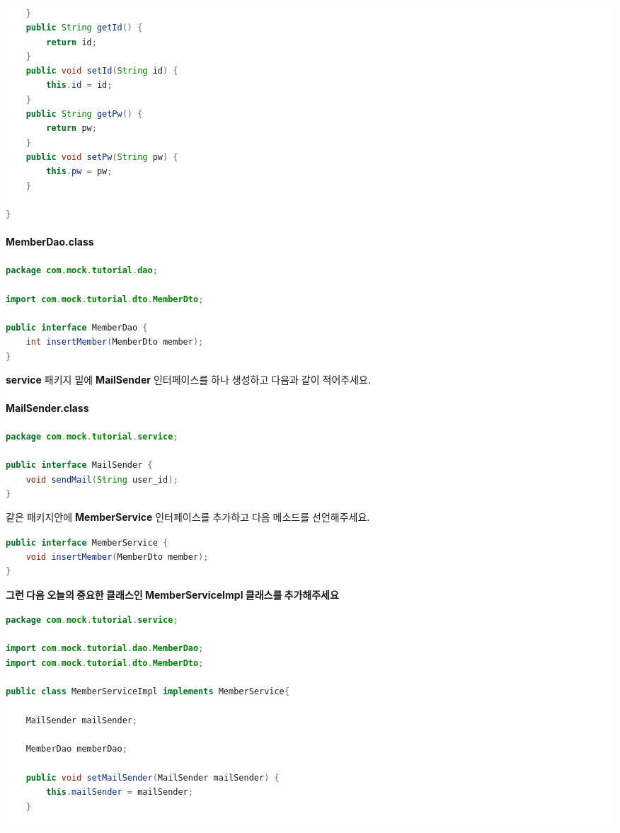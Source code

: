 ```java
	}
	public String getId() {
		return id;
	}
	public void setId(String id) {
		this.id = id;
	}
	public String getPw() {
		return pw;
	}
	public void setPw(String pw) {
		this.pw = pw;
	}
	
}
```

#### MemberDao.class

```java
package com.mock.tutorial.dao;

import com.mock.tutorial.dto.MemberDto;

public interface MemberDao {	
	int insertMember(MemberDto member);
}

```

**service** 패키지 밑에 **MailSender** 인터페이스를 하나 생성하고 다음과 같이 적어주세요.

#### MailSender.class

```java
package com.mock.tutorial.service;

public interface MailSender {
	void sendMail(String user_id);
}
```

같은 패키지안에 **MemberService** 인터페이스를 추가하고 다음 메소드를 선언해주세요.

```java
public interface MemberService {
	void insertMember(MemberDto member);
}
```

**그런 다음 오늘의 중요한 클래스인 MemberServiceImpl 클래스를 추가해주세요**

```java 
package com.mock.tutorial.service;

import com.mock.tutorial.dao.MemberDao;
import com.mock.tutorial.dto.MemberDto;

public class MemberServiceImpl implements MemberService{

	MailSender mailSender;
	
	MemberDao memberDao;
	
	public void setMailSender(MailSender mailSender) {
		this.mailSender = mailSender;
	}
	
```
